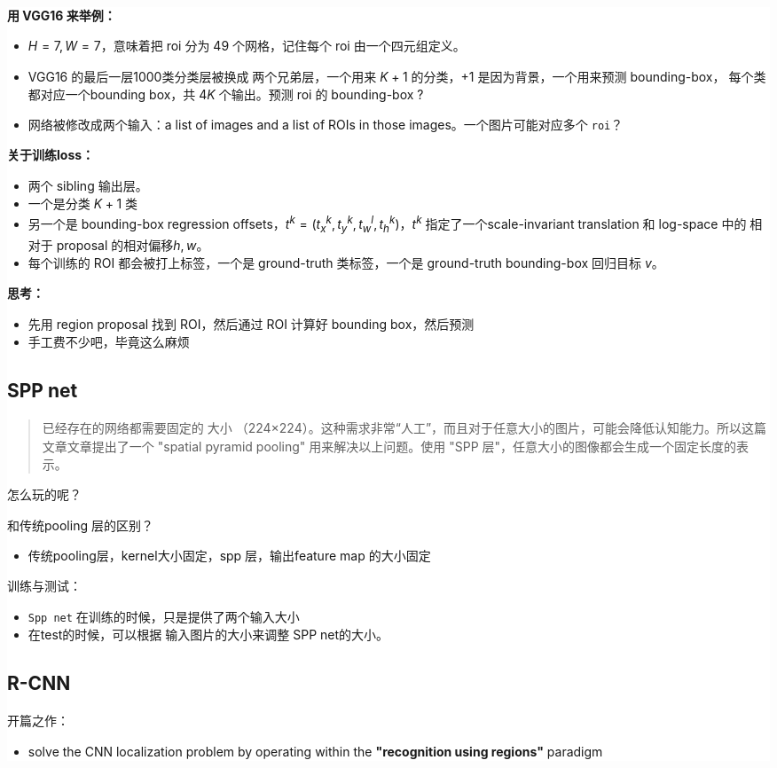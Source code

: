 


**用 VGG16 来举例：**



* $H=7, W=7$，意味着把 roi 分为 49 个网格，记住每个 roi 由一个四元组定义。


* VGG16 的最后一层1000类分类层被换成 两个兄弟层，一个用来 $K+1$ 的分类，+1 是因为背景，一个用来预测 bounding-box， 每个类都对应一个bounding box，共 $4K$ 个输出。预测 roi 的 bounding-box ?
* 网络被修改成两个输入：a list of images and a list of ROIs in those images。一个图片可能对应多个 `roi`？



**关于训练loss：**

* 两个 sibling 输出层。
* 一个是分类 $K+1$ 类
* 另一个是 bounding-box regression offsets，$t^k=\Bigr(t_x^k,t_y^k,t_w^l,t_h^k\Bigr)$，$t^k$ 指定了一个scale-invariant translation 和 log-space 中的 相对于 proposal 的相对偏移$h,w$。
* 每个训练的 ROI 都会被打上标签，一个是 ground-truth 类标签，一个是 ground-truth bounding-box 回归目标 $v$。

**思考：**

* 先用 region proposal 找到 ROI，然后通过 ROI 计算好 bounding box，然后预测
* 手工费不少吧，毕竟这么麻烦






## SPP net

> 已经存在的网络都需要固定的 大小 （224×224）。这种需求非常“人工”，而且对于任意大小的图片，可能会降低认知能力。所以这篇文章文章提出了一个 "spatial pyramid pooling" 用来解决以上问题。使用 "SPP 层"，任意大小的图像都会生成一个固定长度的表示。

怎么玩的呢？ 

和传统pooling 层的区别？

* 传统pooling层，kernel大小固定，spp 层，输出feature map 的大小固定



训练与测试：

* `Spp net` 在训练的时候，只是提供了两个输入大小
* 在test的时候，可以根据 输入图片的大小来调整 SPP net的大小。




## R-CNN

开篇之作：



* solve the CNN localization problem by operating within the **"recognition using regions"** paradigm


